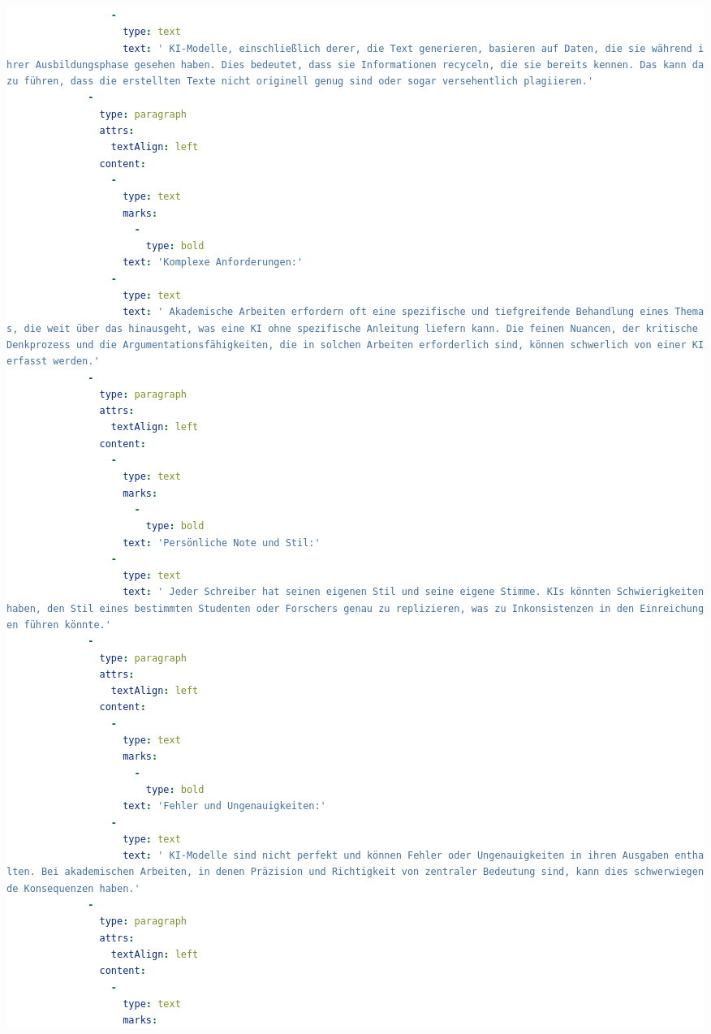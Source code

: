 ```yaml
                  -
                    type: text
                    text: ' KI-Modelle, einschließlich derer, die Text generieren, basieren auf Daten, die sie während ihrer Ausbildungsphase gesehen haben. Dies bedeutet, dass sie Informationen recyceln, die sie bereits kennen. Das kann dazu führen, dass die erstellten Texte nicht originell genug sind oder sogar versehentlich plagiieren.'
              -
                type: paragraph
                attrs:
                  textAlign: left
                content:
                  -
                    type: text
                    marks:
                      -
                        type: bold
                    text: 'Komplexe Anforderungen:'
                  -
                    type: text
                    text: ' Akademische Arbeiten erfordern oft eine spezifische und tiefgreifende Behandlung eines Themas, die weit über das hinausgeht, was eine KI ohne spezifische Anleitung liefern kann. Die feinen Nuancen, der kritische Denkprozess und die Argumentationsfähigkeiten, die in solchen Arbeiten erforderlich sind, können schwerlich von einer KI erfasst werden.'
              -
                type: paragraph
                attrs:
                  textAlign: left
                content:
                  -
                    type: text
                    marks:
                      -
                        type: bold
                    text: 'Persönliche Note und Stil:'
                  -
                    type: text
                    text: ' Jeder Schreiber hat seinen eigenen Stil und seine eigene Stimme. KIs könnten Schwierigkeiten haben, den Stil eines bestimmten Studenten oder Forschers genau zu replizieren, was zu Inkonsistenzen in den Einreichungen führen könnte.'
              -
                type: paragraph
                attrs:
                  textAlign: left
                content:
                  -
                    type: text
                    marks:
                      -
                        type: bold
                    text: 'Fehler und Ungenauigkeiten:'
                  -
                    type: text
                    text: ' KI-Modelle sind nicht perfekt und können Fehler oder Ungenauigkeiten in ihren Ausgaben enthalten. Bei akademischen Arbeiten, in denen Präzision und Richtigkeit von zentraler Bedeutung sind, kann dies schwerwiegende Konsequenzen haben.'
              -
                type: paragraph
                attrs:
                  textAlign: left
                content:
                  -
                    type: text
                    marks:
```